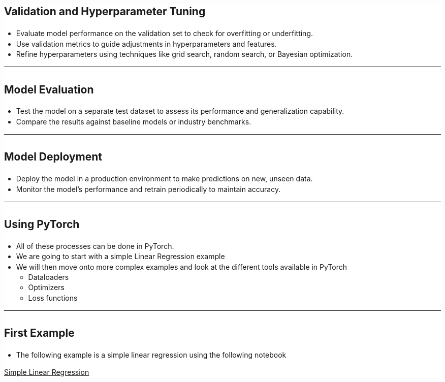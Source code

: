 
## Validation and Hyperparameter Tuning

- Evaluate model performance on the validation set to check for overfitting or underfitting.
- Use validation metrics to guide adjustments in hyperparameters and features.
- Refine hyperparameters using techniques like grid search, random search, or Bayesian optimization.

---

## Model Evaluation

- Test the model on a separate test dataset to assess its performance and generalization capability.
- Compare the results against baseline models or industry benchmarks.


---

## Model Deployment

- Deploy the model in a production environment to make predictions on new, unseen data.
- Monitor the model’s performance and retrain periodically to maintain accuracy.


---

## Using PyTorch

- All of these processes can be done in PyTorch. 
- We are going to start with a simple Linear Regression example
- We will then move onto more complex examples and look at the different tools available in PyTorch
  - Dataloaders
  - Optimizers
  - Loss functions

---

## First Example

- The following example is a simple linear regression using the following notebook

[Simple Linear Regression](https://github.com/NCCA/SEForMedia/blob/main/LinearModel/LinearModel.ipynb)

